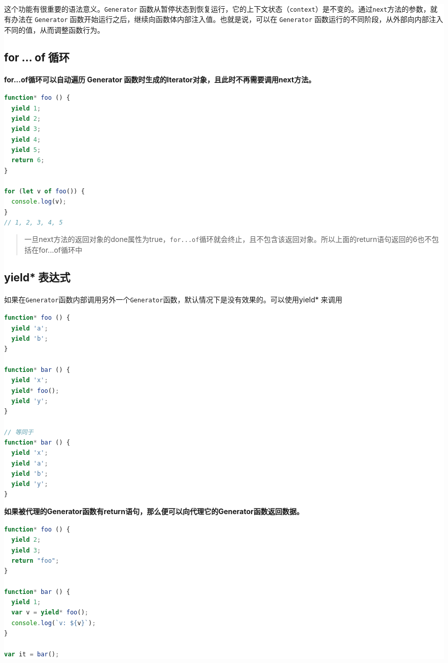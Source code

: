 这个功能有很重要的语法意义。`Generator` 函数从暂停状态到恢复运行，它的上下文状态（`context`）是不变的。通过`next`方法的参数，就有办法在 `Generator` 函数开始运行之后，继续向函数体内部注入值。也就是说，可以在 `Generator` 函数运行的不同阶段，从外部向内部注入不同的值，从而调整函数行为。

## for ... of 循环

**for...of循环可以自动遍历 Generator 函数时生成的Iterator对象，且此时不再需要调用next方法。**

```javascript
function* foo () {
  yield 1;
  yield 2;
  yield 3;
  yield 4;
  yield 5;
  return 6;
}

for (let v of foo()) {
  console.log(v);
}
// 1, 2, 3, 4, 5
```

> 一旦next方法的返回对象的done属性为true，`for...of`循环就会终止，且不包含该返回对象。所以上面的return语句返回的6也不包括在for...of循环中

## yield* 表达式

如果在`Generator`函数内部调用另外一个`Generator`函数，默认情况下是没有效果的。可以使用yield* 来调用

```JavaScript
function* foo () {
  yield 'a';
  yield 'b';
}

function* bar () {
  yield 'x';
  yield* foo();
  yield 'y';
}

// 等同于
function* bar () {
  yield 'x';
  yield 'a';
  yield 'b';
  yield 'y';
}
```

**如果被代理的Generator函数有return语句，那么便可以向代理它的Generator函数返回数据。**

```javascript
function* foo () {
  yield 2;
  yield 3;
  return "foo";
}

function* bar () {
  yield 1;
  var v = yield* foo();
  console.log(`v: ${v}`);
}

var it = bar();
```